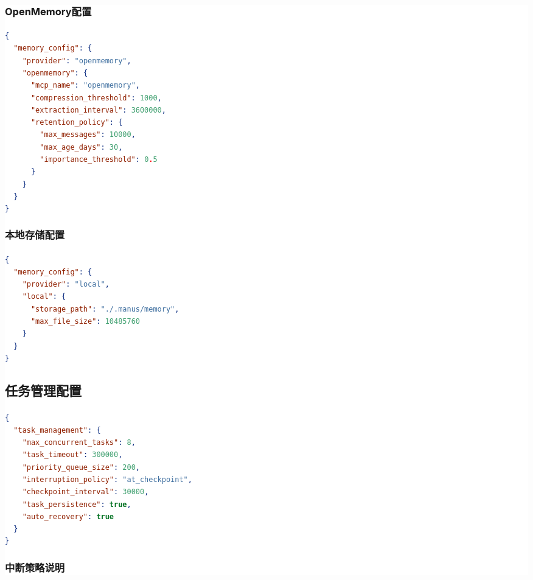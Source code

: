 ### OpenMemory配置

```json
{
  "memory_config": {
    "provider": "openmemory",
    "openmemory": {
      "mcp_name": "openmemory",
      "compression_threshold": 1000,
      "extraction_interval": 3600000,
      "retention_policy": {
        "max_messages": 10000,
        "max_age_days": 30,
        "importance_threshold": 0.5
      }
    }
  }
}
```

### 本地存储配置

```json
{
  "memory_config": {
    "provider": "local",
    "local": {
      "storage_path": "./.manus/memory",
      "max_file_size": 10485760
    }
  }
}
```

## 任务管理配置

```json
{
  "task_management": {
    "max_concurrent_tasks": 8,
    "task_timeout": 300000,
    "priority_queue_size": 200,
    "interruption_policy": "at_checkpoint",
    "checkpoint_interval": 30000,
    "task_persistence": true,
    "auto_recovery": true
  }
}
```

### 中断策略说明
